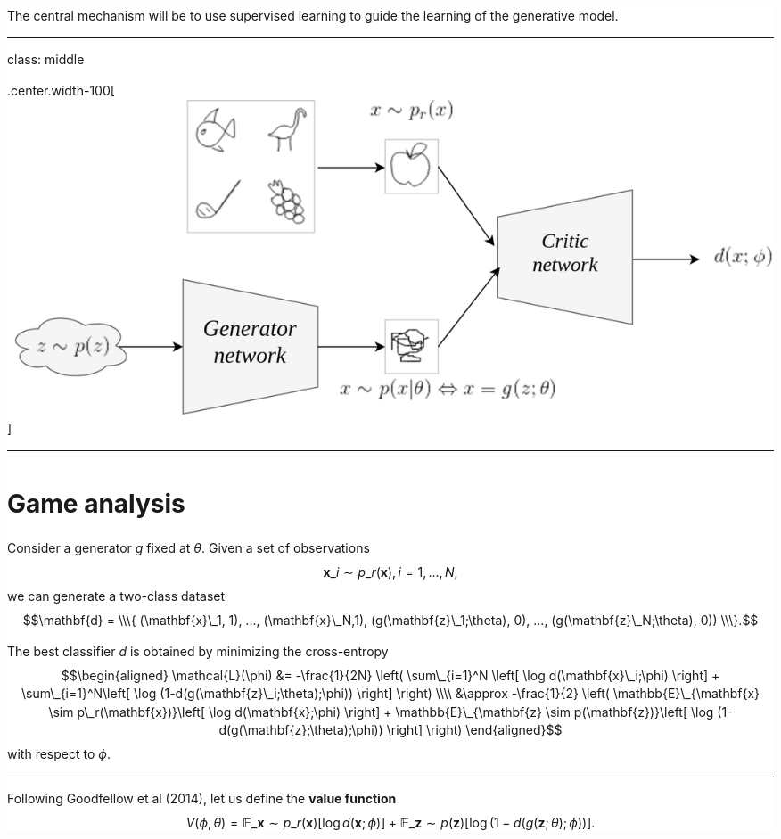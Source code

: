The central mechanism will be to use supervised learning to guide the learning of the generative model.


---

class: middle

.center.width-100[![](figures/lec5/gan.png)]

---

# Game analysis

Consider a generator $g$ fixed at $\theta$. Given a set of observations
$$\mathbf{x}\_i \sim p\_r(\mathbf{x}), i=1, ..., N,$$
we can generate a two-class dataset
$$\mathbf{d} = \\\{ (\mathbf{x}\_1, 1), ..., (\mathbf{x}\_N,1), (g(\mathbf{z}\_1;\theta), 0), ..., (g(\mathbf{z}\_N;\theta), 0)) \\\}.$$

The best classifier $d$ is obtained by minimizing
the cross-entropy
$$\begin{aligned}
\mathcal{L}(\phi) &= -\frac{1}{2N} \left( \sum\_{i=1}^N \left[ \log d(\mathbf{x}\_i;\phi) \right] + \sum\_{i=1}^N\left[ \log (1-d(g(\mathbf{z}\_i;\theta);\phi)) \right] \right) \\\\
&\approx -\frac{1}{2} \left( \mathbb{E}\_{\mathbf{x} \sim p\_r(\mathbf{x})}\left[ \log d(\mathbf{x};\phi) \right] + \mathbb{E}\_{\mathbf{z} \sim p(\mathbf{z})}\left[ \log (1-d(g(\mathbf{z};\theta);\phi)) \right] \right)
\end{aligned}$$
with respect to $\phi$.

---

Following Goodfellow et al (2014), let us define the **value function**
$$V(\phi, \theta) =  \mathbb{E}\_{\mathbf{x} \sim p\_r(\mathbf{x})}\left[ \log d(\mathbf{x};\phi) \right] + \mathbb{E}\_{\mathbf{z} \sim p(\mathbf{z})}\left[ \log (1-d(g(\mathbf{z};\theta);\phi)) \right].$$

